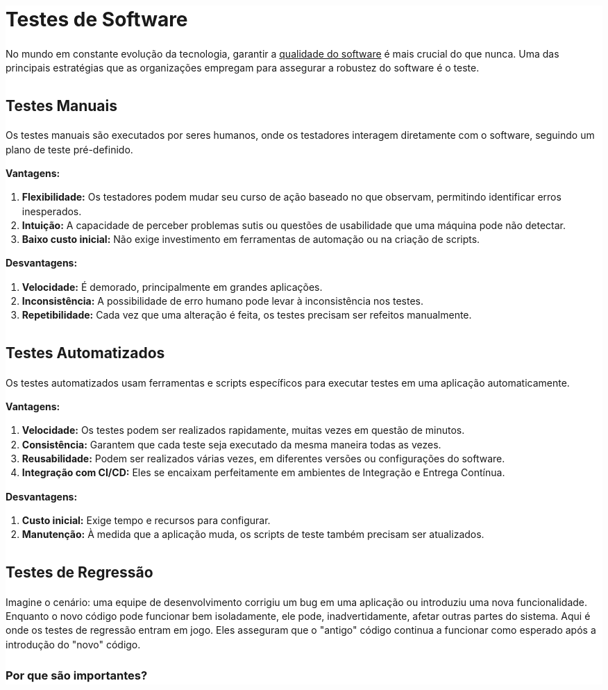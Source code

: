# Testes de Software

No mundo em constante evolução da tecnologia, garantir a [qualidade do software](https://en.wikipedia.org/wiki/Software_quality) é mais crucial do que nunca. Uma das principais estratégias que as organizações empregam para assegurar a robustez do software é o teste.

## Testes Manuais

Os testes manuais são executados por seres humanos, onde os testadores interagem diretamente com o software, seguindo um plano de teste pré-definido.

**Vantagens:**
1. **Flexibilidade:** Os testadores podem mudar seu curso de ação baseado no que observam, permitindo identificar erros inesperados.
2. **Intuição:** A capacidade de perceber problemas sutis ou questões de usabilidade que uma máquina pode não detectar.
3. **Baixo custo inicial:** Não exige investimento em ferramentas de automação ou na criação de scripts.

**Desvantagens:**
1. **Velocidade:** É demorado, principalmente em grandes aplicações.
2. **Inconsistência:** A possibilidade de erro humano pode levar à inconsistência nos testes.
3. **Repetibilidade:** Cada vez que uma alteração é feita, os testes precisam ser refeitos manualmente.

## Testes Automatizados

Os testes automatizados usam ferramentas e scripts específicos para executar testes em uma aplicação automaticamente.

**Vantagens:**
1. **Velocidade:** Os testes podem ser realizados rapidamente, muitas vezes em questão de minutos.
2. **Consistência:** Garantem que cada teste seja executado da mesma maneira todas as vezes.
3. **Reusabilidade:** Podem ser realizados várias vezes, em diferentes versões ou configurações do software.
4. **Integração com CI/CD:** Eles se encaixam perfeitamente em ambientes de Integração e Entrega Contínua.

**Desvantagens:**
1. **Custo inicial:** Exige tempo e recursos para configurar.
2. **Manutenção:** À medida que a aplicação muda, os scripts de teste também precisam ser atualizados.

## Testes de Regressão

Imagine o cenário: uma equipe de desenvolvimento corrigiu um bug em uma aplicação ou introduziu uma nova funcionalidade. Enquanto o novo código pode funcionar bem isoladamente, ele pode, inadvertidamente, afetar outras partes do sistema. Aqui é onde os testes de regressão entram em jogo. Eles asseguram que o "antigo" código continua a funcionar como esperado após a introdução do "novo" código.

### Por que são importantes?
